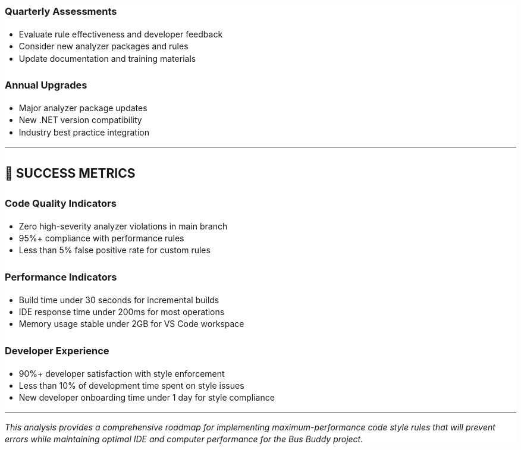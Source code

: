 ### **Quarterly Assessments**
- Evaluate rule effectiveness and developer feedback
- Consider new analyzer packages and rules
- Update documentation and training materials

### **Annual Upgrades**
- Major analyzer package updates
- New .NET version compatibility
- Industry best practice integration

---

## 🎉 SUCCESS METRICS

### **Code Quality Indicators**
- Zero high-severity analyzer violations in main branch
- 95%+ compliance with performance rules
- Less than 5% false positive rate for custom rules

### **Performance Indicators**
- Build time under 30 seconds for incremental builds
- IDE response time under 200ms for most operations
- Memory usage stable under 2GB for VS Code workspace

### **Developer Experience**
- 90%+ developer satisfaction with style enforcement
- Less than 10% of development time spent on style issues
- New developer onboarding time under 1 day for style compliance

---

*This analysis provides a comprehensive roadmap for implementing maximum-performance code style rules that will prevent errors while maintaining optimal IDE and computer performance for the Bus Buddy project.*
